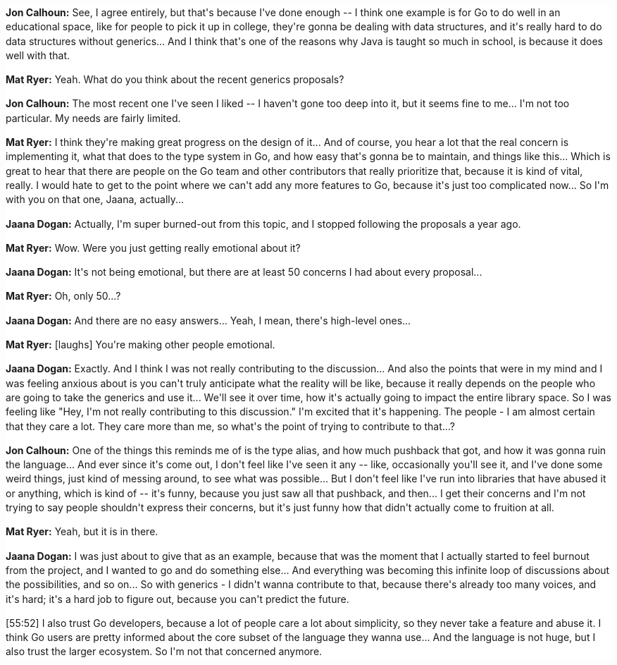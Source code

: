 **Jon Calhoun:** See, I agree entirely, but that's because I've done enough -- I think one example is for Go to do well in an educational space, like for people to pick it up in college, they're gonna be dealing with data structures, and it's really hard to do data structures without generics... And I think that's one of the reasons why Java is taught so much in school, is because it does well with that.

**Mat Ryer:** Yeah. What do you think about the recent generics proposals?

**Jon Calhoun:** The most recent one I've seen I liked -- I haven't gone too deep into it, but it seems fine to me... I'm not too particular. My needs are fairly limited.

**Mat Ryer:** I think they're making great progress on the design of it... And of course, you hear a lot that the real concern is implementing it, what that does to the type system in Go, and how easy that's gonna be to maintain, and things like this... Which is great to hear that there are people on the Go team and other contributors that really prioritize that, because it is kind of vital, really. I would hate to get to the point where we can't add any more features to Go, because it's just too complicated now... So I'm with you on that one, Jaana, actually...

**Jaana Dogan:** Actually, I'm super burned-out from this topic, and I stopped following the proposals a year ago.

**Mat Ryer:** Wow. Were you just getting really emotional about it?

**Jaana Dogan:** It's not being emotional, but there are at least 50 concerns I had about every proposal...

**Mat Ryer:** Oh, only 50...?

**Jaana Dogan:** And there are no easy answers... Yeah, I mean, there's high-level ones...

**Mat Ryer:** \[laughs\] You're making other people emotional.

**Jaana Dogan:** Exactly. And I think I was not really contributing to the discussion... And also the points that were in my mind and I was feeling anxious about is you can't truly anticipate what the reality will be like, because it really depends on the people who are going to take the generics and use it... We'll see it over time, how it's actually going to impact the entire library space. So I was feeling like "Hey, I'm not really contributing to this discussion." I'm excited that it's happening. The people - I am almost certain that they care a lot. They care more than me, so what's the point of trying to contribute to that...?

**Jon Calhoun:** One of the things this reminds me of is the type alias, and how much pushback that got, and how it was gonna ruin the language... And ever since it's come out, I don't feel like I've seen it any -- like, occasionally you'll see it, and I've done some weird things, just kind of messing around, to see what was possible... But I don't feel like I've run into libraries that have abused it or anything, which is kind of -- it's funny, because you just saw all that pushback, and then... I get their concerns and I'm not trying to say people shouldn't express their concerns, but it's just funny how that didn't actually come to fruition at all.

**Mat Ryer:** Yeah, but it is in there.

**Jaana Dogan:** I was just about to give that as an example, because that was the moment that I actually started to feel burnout from the project, and I wanted to go and do something else... And everything was becoming this infinite loop of discussions about the possibilities, and so on... So with generics - I didn't wanna contribute to that, because there's already too many voices, and it's hard; it's a hard job to figure out, because you can't predict the future.

\[55:52\] I also trust Go developers, because a lot of people care a lot about simplicity, so they never take a feature and abuse it. I think Go users are pretty informed about the core subset of the language they wanna use... And the language is not huge, but I also trust the larger ecosystem. So I'm not that concerned anymore.
